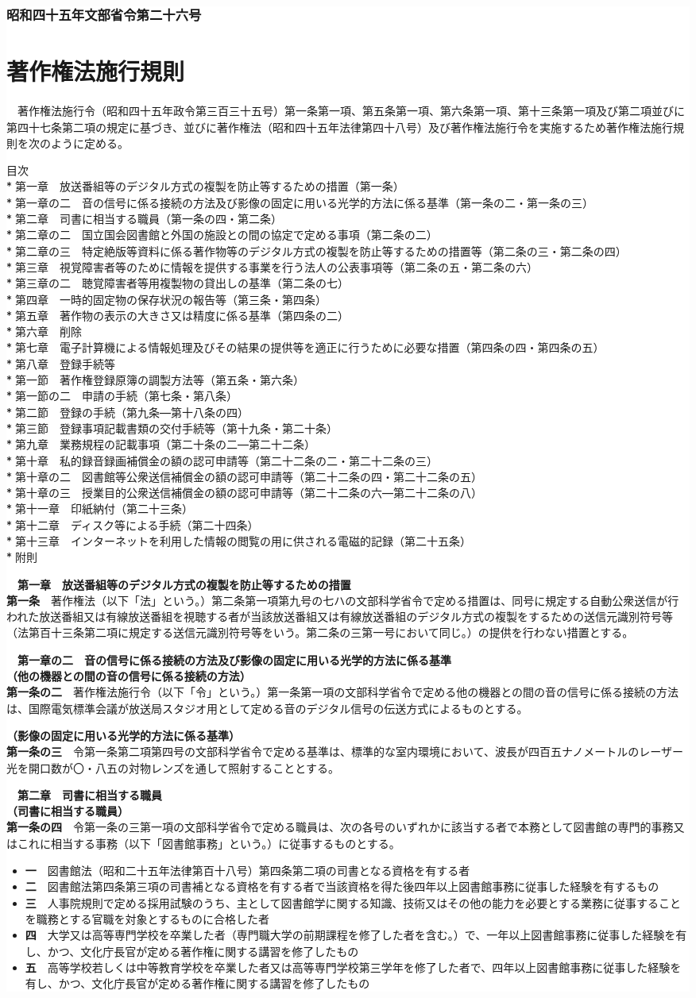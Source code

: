 ### 昭和四十五年文部省令第二十六号  
# 著作権法施行規則  
　著作権法施行令（昭和四十五年政令第三百三十五号）第一条第一項、第五条第一項、第六条第一項、第十三条第一項及び第二項並びに第四十七条第二項の規定に基づき、並びに著作権法（昭和四十五年法律第四十八号）及び著作権法施行令を実施するため著作権法施行規則を次のように定める。  
  
目次  
	* 第一章　放送番組等のデジタル方式の複製を防止等するための措置（第一条）  
	* 第一章の二　音の信号に係る接続の方法及び影像の固定に用いる光学的方法に係る基準（第一条の二・第一条の三）  
	* 第二章　司書に相当する職員（第一条の四・第二条）  
	* 第二章の二　国立国会図書館と外国の施設との間の協定で定める事項（第二条の二）  
	* 第二章の三　特定絶版等資料に係る著作物等のデジタル方式の複製を防止等するための措置等（第二条の三・第二条の四）  
	* 第三章　視覚障害者等のために情報を提供する事業を行う法人の公表事項等（第二条の五・第二条の六）  
	* 第三章の二　聴覚障害者等用複製物の貸出しの基準（第二条の七）  
	* 第四章　一時的固定物の保存状況の報告等（第三条・第四条）  
	* 第五章　著作物の表示の大きさ又は精度に係る基準（第四条の二）  
	* 第六章　削除  
	* 第七章　電子計算機による情報処理及びその結果の提供等を適正に行うために必要な措置（第四条の四・第四条の五）  
	* 第八章　登録手続等  
		* 第一節　著作権登録原簿の調製方法等（第五条・第六条）  
		* 第一節の二　申請の手続（第七条・第八条）  
		* 第二節　登録の手続（第九条―第十八条の四）  
		* 第三節　登録事項記載書類の交付手続等（第十九条・第二十条）  
	* 第九章　業務規程の記載事項（第二十条の二―第二十二条）  
	* 第十章　私的録音録画補償金の額の認可申請等（第二十二条の二・第二十二条の三）  
	* 第十章の二　図書館等公衆送信補償金の額の認可申請等（第二十二条の四・第二十二条の五）  
	* 第十章の三　授業目的公衆送信補償金の額の認可申請等（第二十二条の六―第二十二条の八）  
	* 第十一章　印紙納付（第二十三条）  
	* 第十二章　ディスク等による手続（第二十四条）  
	* 第十三章　インターネットを利用した情報の閲覧の用に供される電磁的記録（第二十五条）  
	* 附則  
  
&emsp;**第一章　放送番組等のデジタル方式の複製を防止等するための措置**  
**第一条**　著作権法（以下「法」という。）第二条第一項第九号の七ハの文部科学省令で定める措置は、同号に規定する自動公衆送信が行われた放送番組又は有線放送番組を視聴する者が当該放送番組又は有線放送番組のデジタル方式の複製をするための送信元識別符号等（法第百十三条第二項に規定する送信元識別符号等をいう。第二条の三第一号において同じ。）の提供を行わない措置とする。  
  
&emsp;**第一章の二　音の信号に係る接続の方法及び影像の固定に用いる光学的方法に係る基準**  
**（他の機器との間の音の信号に係る接続の方法）**  
**第一条の二**　著作権法施行令（以下「令」という。）第一条第一項の文部科学省令で定める他の機器との間の音の信号に係る接続の方法は、国際電気標準会議が放送局スタジオ用として定める音のデジタル信号の伝送方式によるものとする。  
  
**（影像の固定に用いる光学的方法に係る基準）**  
**第一条の三**　令第一条第二項第四号の文部科学省令で定める基準は、標準的な室内環境において、波長が四百五ナノメートルのレーザー光を開口数が〇・八五の対物レンズを通して照射することとする。  
  
&emsp;**第二章　司書に相当する職員**  
**（司書に相当する職員）**  
**第一条の四**　令第一条の三第一項の文部科学省令で定める職員は、次の各号のいずれかに該当する者で本務として図書館の専門的事務又はこれに相当する事務（以下「図書館事務」という。）に従事するものとする。  
* **一**　図書館法（昭和二十五年法律第百十八号）第四条第二項の司書となる資格を有する者  
* **二**　図書館法第四条第三項の司書補となる資格を有する者で当該資格を得た後四年以上図書館事務に従事した経験を有するもの  
* **三**　人事院規則で定める採用試験のうち、主として図書館学に関する知識、技術又はその他の能力を必要とする業務に従事することを職務とする官職を対象とするものに合格した者  
* **四**　大学又は高等専門学校を卒業した者（専門職大学の前期課程を修了した者を含む。）で、一年以上図書館事務に従事した経験を有し、かつ、文化庁長官が定める著作権に関する講習を修了したもの  
* **五**　高等学校若しくは中等教育学校を卒業した者又は高等専門学校第三学年を修了した者で、四年以上図書館事務に従事した経験を有し、かつ、文化庁長官が定める著作権に関する講習を修了したもの  
  